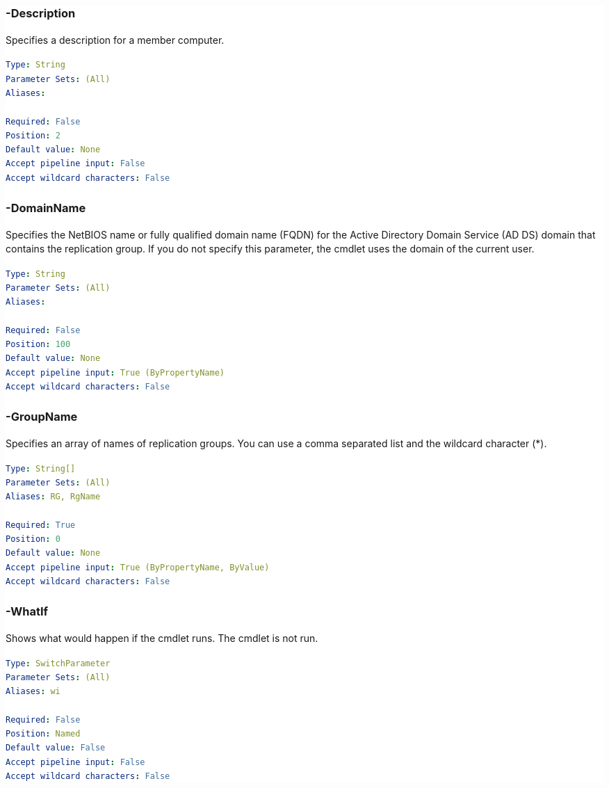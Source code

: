 ### -Description
Specifies a description for a member computer.

```yaml
Type: String
Parameter Sets: (All)
Aliases: 

Required: False
Position: 2
Default value: None
Accept pipeline input: False
Accept wildcard characters: False
```

### -DomainName
Specifies the NetBIOS name or fully qualified domain name (FQDN) for the Active Directory Domain Service (AD DS) domain that contains the replication group.
If you do not specify this parameter, the cmdlet uses the domain of the current user.

```yaml
Type: String
Parameter Sets: (All)
Aliases: 

Required: False
Position: 100
Default value: None
Accept pipeline input: True (ByPropertyName)
Accept wildcard characters: False
```

### -GroupName
Specifies an array of names of replication groups.
You can use a comma separated list and the wildcard character (*).

```yaml
Type: String[]
Parameter Sets: (All)
Aliases: RG, RgName

Required: True
Position: 0
Default value: None
Accept pipeline input: True (ByPropertyName, ByValue)
Accept wildcard characters: False
```

### -WhatIf
Shows what would happen if the cmdlet runs.
The cmdlet is not run.

```yaml
Type: SwitchParameter
Parameter Sets: (All)
Aliases: wi

Required: False
Position: Named
Default value: False
Accept pipeline input: False
Accept wildcard characters: False
```
